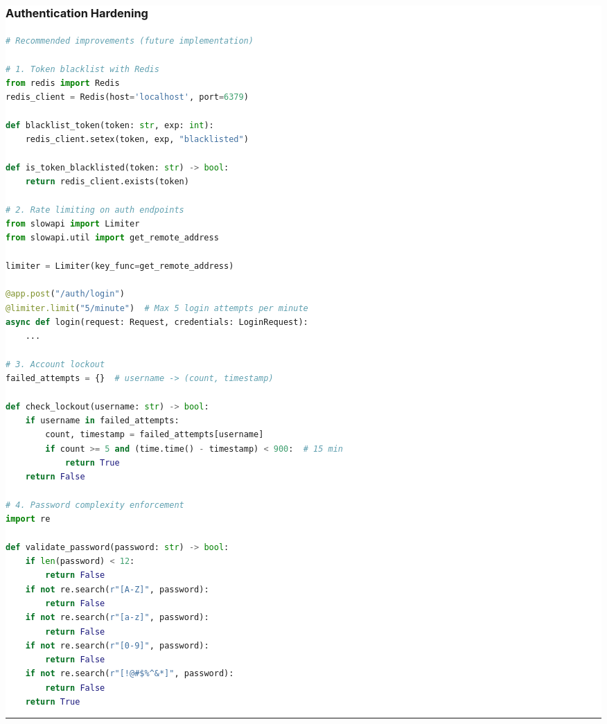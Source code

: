 ### Authentication Hardening

```python
# Recommended improvements (future implementation)

# 1. Token blacklist with Redis
from redis import Redis
redis_client = Redis(host='localhost', port=6379)

def blacklist_token(token: str, exp: int):
    redis_client.setex(token, exp, "blacklisted")

def is_token_blacklisted(token: str) -> bool:
    return redis_client.exists(token)

# 2. Rate limiting on auth endpoints
from slowapi import Limiter
from slowapi.util import get_remote_address

limiter = Limiter(key_func=get_remote_address)

@app.post("/auth/login")
@limiter.limit("5/minute")  # Max 5 login attempts per minute
async def login(request: Request, credentials: LoginRequest):
    ...

# 3. Account lockout
failed_attempts = {}  # username -> (count, timestamp)

def check_lockout(username: str) -> bool:
    if username in failed_attempts:
        count, timestamp = failed_attempts[username]
        if count >= 5 and (time.time() - timestamp) < 900:  # 15 min
            return True
    return False

# 4. Password complexity enforcement
import re

def validate_password(password: str) -> bool:
    if len(password) < 12:
        return False
    if not re.search(r"[A-Z]", password):
        return False
    if not re.search(r"[a-z]", password):
        return False
    if not re.search(r"[0-9]", password):
        return False
    if not re.search(r"[!@#$%^&*]", password):
        return False
    return True
```

---
